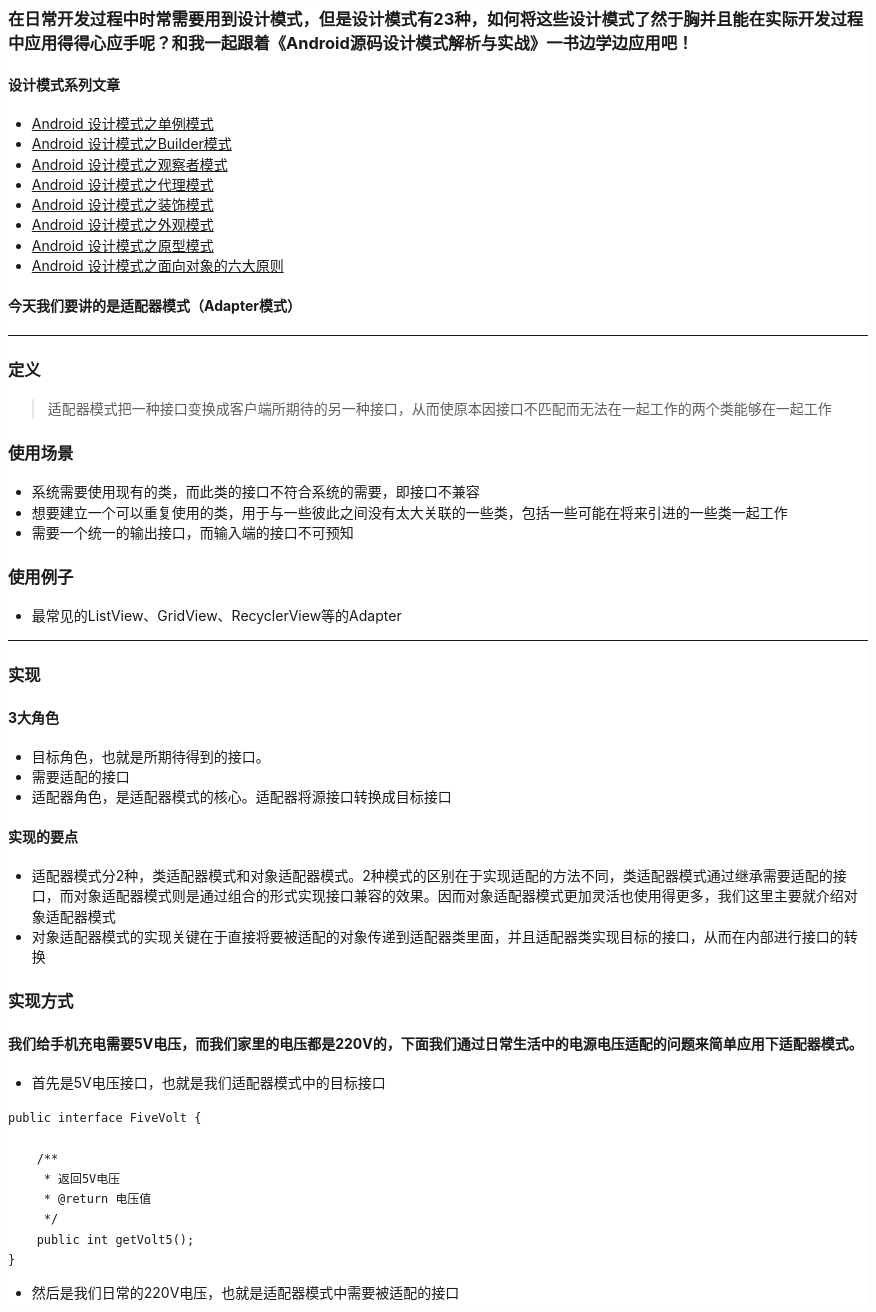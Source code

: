 ### 在日常开发过程中时常需要用到设计模式，但是设计模式有23种，如何将这些设计模式了然于胸并且能在实际开发过程中应用得得心应手呢？和我一起跟着《Android源码设计模式解析与实战》一书边学边应用吧！
#### 设计模式系列文章
- [Android 设计模式之单例模式](http://www.jianshu.com/p/1b3710bee2ef)
- [Android 设计模式之Builder模式](http://www.jianshu.com/p/804404464bd7)
- [Android 设计模式之观察者模式](http://www.jianshu.com/p/41fbf3d4d828)
- [Android 设计模式之代理模式](http://www.jianshu.com/p/a4eb8eda6335)
- [Android 设计模式之装饰模式](http://www.jianshu.com/p/1dc6e2cc5804)
- [Android 设计模式之外观模式](http://www.jianshu.com/p/63c7c9c4df69)
- [Android 设计模式之原型模式](http://www.jianshu.com/p/465c25491eaf)
- [Android 设计模式之面向对象的六大原则](http://www.jianshu.com/p/632d45c3b65d)
#### 今天我们要讲的是适配器模式（Adapter模式）
---
### **定义**
> 适配器模式把一种接口变换成客户端所期待的另一种接口，从而使原本因接口不匹配而无法在一起工作的两个类能够在一起工作
### **使用场景**
- 系统需要使用现有的类，而此类的接口不符合系统的需要，即接口不兼容
- 想要建立一个可以重复使用的类，用于与一些彼此之间没有太大关联的一些类，包括一些可能在将来引进的一些类一起工作
- 需要一个统一的输出接口，而输入端的接口不可预知
### **使用例子**
- 最常见的ListView、GridView、RecyclerView等的Adapter

---
### **实现**
#### **3大角色**
- 目标角色，也就是所期待得到的接口。
- 需要适配的接口
- 适配器角色，是适配器模式的核心。适配器将源接口转换成目标接口

#### **实现的要点**
- 适配器模式分2种，类适配器模式和对象适配器模式。2种模式的区别在于实现适配的方法不同，类适配器模式通过继承需要适配的接口，而对象适配器模式则是通过组合的形式实现接口兼容的效果。因而对象适配器模式更加灵活也使用得更多，我们这里主要就介绍对象适配器模式
- 对象适配器模式的实现关键在于直接将要被适配的对象传递到适配器类里面，并且适配器类实现目标的接口，从而在内部进行接口的转换
### **实现方式**
#### **我们给手机充电需要5V电压，而我们家里的电压都是220V的，下面我们通过日常生活中的电源电压适配的问题来简单应用下适配器模式。**
- 首先是5V电压接口，也就是我们适配器模式中的目标接口

```
public interface FiveVolt {

    /**
     * 返回5V电压
     * @return 电压值
     */
    public int getVolt5();
}
```
- 然后是我们日常的220V电压，也就是适配器模式中需要被适配的接口
